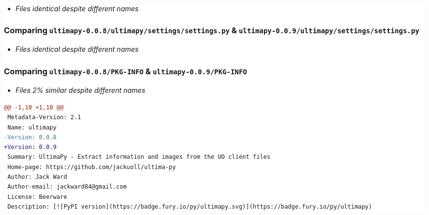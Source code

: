 * *Files identical despite different names*

### Comparing `ultimapy-0.0.8/ultimapy/settings/settings.py` & `ultimapy-0.0.9/ultimapy/settings/settings.py`

 * *Files identical despite different names*

### Comparing `ultimapy-0.0.8/PKG-INFO` & `ultimapy-0.0.9/PKG-INFO`

 * *Files 2% similar despite different names*

```diff
@@ -1,10 +1,10 @@
 Metadata-Version: 2.1
 Name: ultimapy
-Version: 0.0.8
+Version: 0.0.9
 Summary: UltimaPy - Extract information and images from the UO client files
 Home-page: https://github.com/jackuoll/ultima-py
 Author: Jack Ward
 Author-email: jackward84@gmail.com
 License: Beerware
 Description: [![PyPI version](https://badge.fury.io/py/ultimapy.svg)](https://badge.fury.io/py/ultimapy)
```

